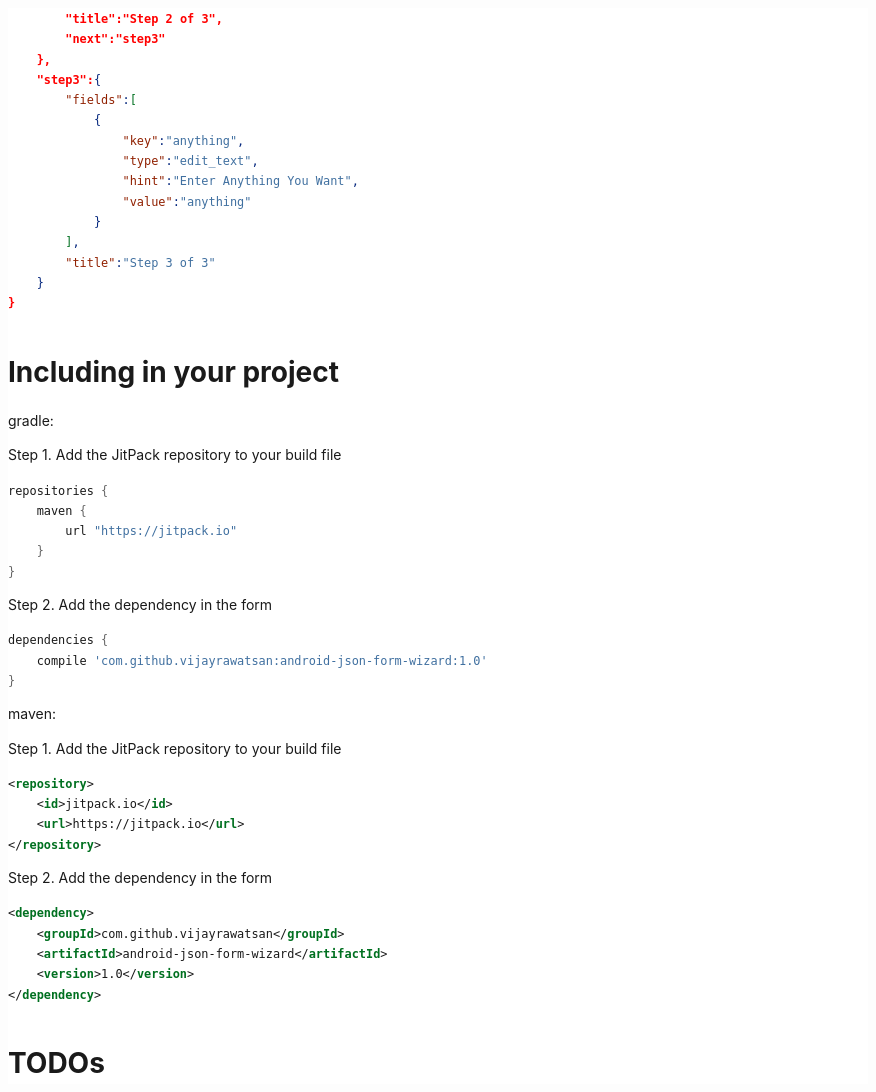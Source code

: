 ```json
        "title":"Step 2 of 3",
        "next":"step3"
    },
    "step3":{
        "fields":[
            {
                "key":"anything",
                "type":"edit_text",
                "hint":"Enter Anything You Want",
                "value":"anything"
            }
        ],
        "title":"Step 3 of 3"
    }
}
```

# Including in your project

gradle:

Step 1. Add the JitPack repository to your build file

```groovy
repositories {
    maven {
        url "https://jitpack.io"
    }
}
```

Step 2. Add the dependency in the form

```groovy
dependencies {
    compile 'com.github.vijayrawatsan:android-json-form-wizard:1.0'
}
```

maven:

Step 1. Add the JitPack repository to your build file

```xml
<repository>
    <id>jitpack.io</id>
    <url>https://jitpack.io</url>
</repository>
```

Step 2. Add the dependency in the form

```xml
<dependency>
    <groupId>com.github.vijayrawatsan</groupId>
    <artifactId>android-json-form-wizard</artifactId>
    <version>1.0</version>
</dependency>
```
# TODOs
